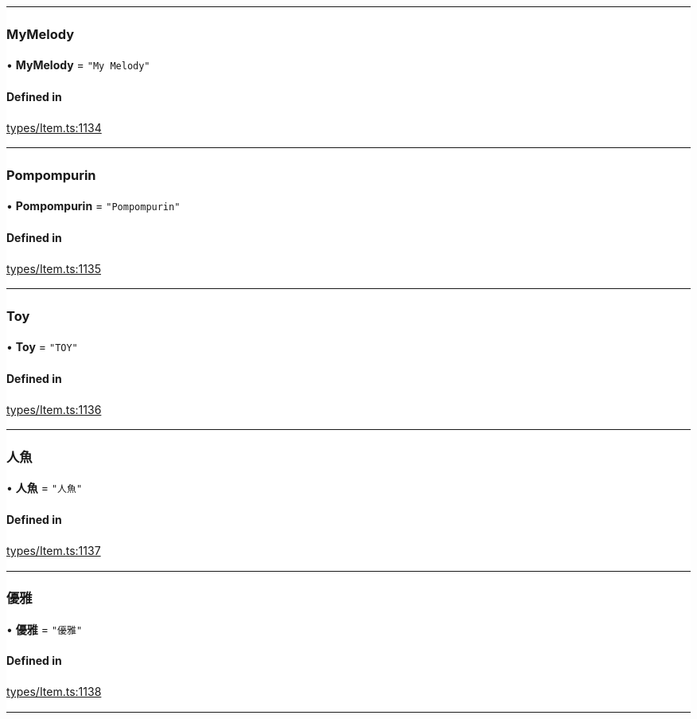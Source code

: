 ___

### MyMelody

• **MyMelody** = `"My Melody"`

#### Defined in

[types/Item.ts:1134](https://github.com/Norviah/animal-crossing/blob/4d5e5b0/module/types/Item.ts#L1134)

___

### Pompompurin

• **Pompompurin** = `"Pompompurin"`

#### Defined in

[types/Item.ts:1135](https://github.com/Norviah/animal-crossing/blob/4d5e5b0/module/types/Item.ts#L1135)

___

### Toy

• **Toy** = `"TOY"`

#### Defined in

[types/Item.ts:1136](https://github.com/Norviah/animal-crossing/blob/4d5e5b0/module/types/Item.ts#L1136)

___

### 人魚

• **人魚** = `"人魚"`

#### Defined in

[types/Item.ts:1137](https://github.com/Norviah/animal-crossing/blob/4d5e5b0/module/types/Item.ts#L1137)

___

### 優雅

• **優雅** = `"優雅"`

#### Defined in

[types/Item.ts:1138](https://github.com/Norviah/animal-crossing/blob/4d5e5b0/module/types/Item.ts#L1138)

___
